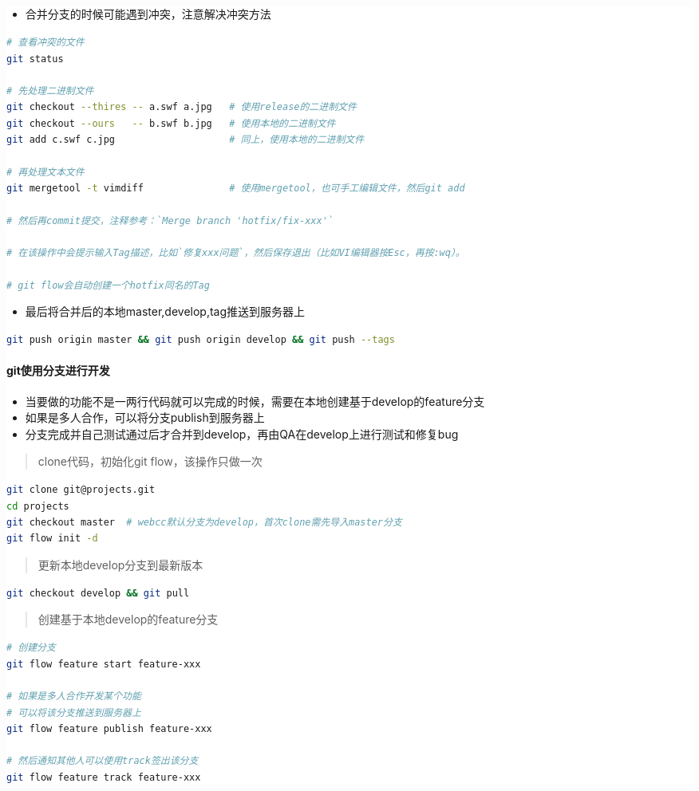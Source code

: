 * 合并分支的时候可能遇到冲突，注意解决冲突方法

```bash
# 查看冲突的文件
git status

# 先处理二进制文件
git checkout --thires -- a.swf a.jpg   # 使用release的二进制文件
git checkout --ours   -- b.swf b.jpg   # 使用本地的二进制文件
git add c.swf c.jpg                    # 同上，使用本地的二进制文件

# 再处理文本文件
git mergetool -t vimdiff               # 使用mergetool，也可手工编辑文件，然后git add

# 然后再commit提交，注释参考：`Merge branch 'hotfix/fix-xxx'`

# 在该操作中会提示输入Tag描述，比如`修复xxx问题`，然后保存退出（比如VI编辑器按Esc，再按:wq）。

# git flow会自动创建一个hotfix同名的Tag
```

* 最后将合并后的本地master,develop,tag推送到服务器上

```bash
git push origin master && git push origin develop && git push --tags
```

#### git使用分支进行开发

* 当要做的功能不是一两行代码就可以完成的时候，需要在本地创建基于develop的feature分支
* 如果是多人合作，可以将分支publish到服务器上
* 分支完成并自己测试通过后才合并到develop，再由QA在develop上进行测试和修复bug

> clone代码，初始化git flow，该操作只做一次

```bash
git clone git@projects.git
cd projects
git checkout master  # webcc默认分支为develop，首次clone需先导入master分支
git flow init -d
```

> 更新本地develop分支到最新版本

```bash
git checkout develop && git pull
```

> 创建基于本地develop的feature分支

```bash
# 创建分支
git flow feature start feature-xxx

# 如果是多人合作开发某个功能
# 可以将该分支推送到服务器上
git flow feature publish feature-xxx

# 然后通知其他人可以使用track签出该分支
git flow feature track feature-xxx
```

